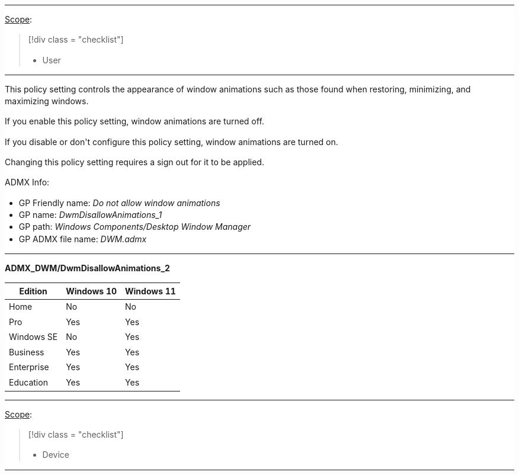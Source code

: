 
<hr/>


[Scope](./policy-configuration-service-provider.md#policy-scope):

> [!div class = "checklist"]
> * User

<hr/>



This policy setting controls the appearance of window animations such as those found when restoring, minimizing, and maximizing windows.

If you enable this policy setting, window animations are turned off.

If you disable or don't configure this policy setting, window animations are turned on.

Changing this policy setting requires a sign out for it to be applied.





ADMX Info:
-   GP Friendly name: *Do not allow window animations*
-   GP name: *DwmDisallowAnimations_1*
-   GP path: *Windows Components/Desktop Window Manager*
-   GP ADMX file name: *DWM.admx*



<hr/>


<a href="" id="admx-dwm-dwmdisallowanimations-2"></a>**ADMX_DWM/DwmDisallowAnimations_2**



|Edition|Windows 10|Windows 11|
|--- |--- |--- |
|Home|No|No|
|Pro|Yes|Yes|
|Windows SE|No|Yes|
|Business|Yes|Yes|
|Enterprise|Yes|Yes|
|Education|Yes|Yes|


<hr/>


[Scope](./policy-configuration-service-provider.md#policy-scope):

> [!div class = "checklist"]
> * Device

<hr/>
